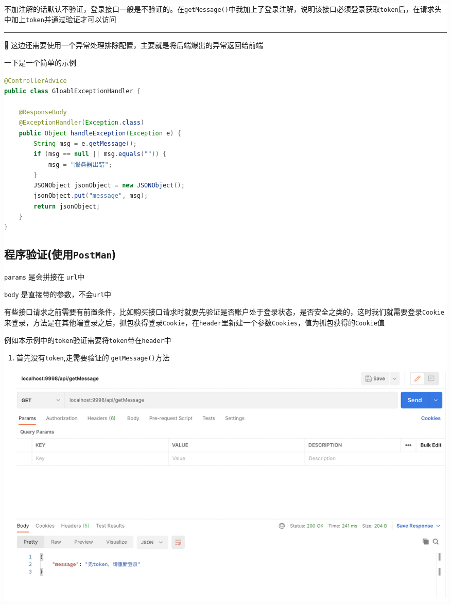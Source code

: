 不加注解的话默认不验证，登录接口一般是不验证的。在``getMessage()``中我加上了登录注解，说明该接口必须登录获取``token``后，在请求头中加上``token``并通过验证才可以访问

<hr/>

🌟 这边还需要使用一个异常处理排除配置，主要就是将后端爆出的异常返回给前端

一下是一个简单的示例

```java
@ControllerAdvice
public class GloablExceptionHandler {

    @ResponseBody
    @ExceptionHandler(Exception.class)
    public Object handleException(Exception e) {
        String msg = e.getMessage();
        if (msg == null || msg.equals("")) {
            msg = "服务器出错";
        }
        JSONObject jsonObject = new JSONObject();
        jsonObject.put("message", msg);
        return jsonObject;
    }
}
```


## 程序验证(使用``PostMan``)

``params`` 是会拼接在 ``url``中

``body`` 是直接带的参数，不会``url``中

有些接口请求之前需要有前置条件，比如购买接口请求时就要先验证是否账户处于登录状态，是否安全之类的，这时我们就需要登录``Cookie``来登录，方法是在其他端登录之后，抓包获得登录``Cookie``，在``header``里新建一个参数``Cookies``，值为抓包获得的``Cookie``值

例如本示例中的``token``验证需要将``token``带在``header``中

1. 首先没有``token``,走需要验证的 ``getMessage()``方法


    ![1615943823339.png](./img/1615943823339.png)
